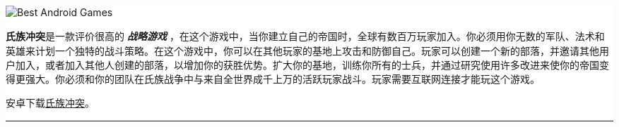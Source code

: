 ![Best Android Games](../Images/01ea9a6904cd0f97c66546ae19395122.png)

**氏族冲突**是一款评价很高的 ***战略游戏*** ，在这个游戏中，当你建立自己的帝国时，全球有数百万玩家加入。你必须用你无数的军队、法术和英雄来计划一个独特的战斗策略。在这个游戏中，你可以在其他玩家的基地上攻击和防御自己。玩家可以创建一个新的部落，并邀请其他用户加入，或者加入其他人创建的部落，以增加你的获胜优势。扩大你的基地，训练你所有的士兵，并通过研究使用许多改进来使你的帝国变得更强大。你必须和你的团队在氏族战争中与来自全世界成千上万的活跃玩家战斗。玩家需要互联网连接才能玩这个游戏。

安卓下载[氏族冲突](https://play.google.com/store/apps/details?id=com.supercell.clashofclans)。

* * *